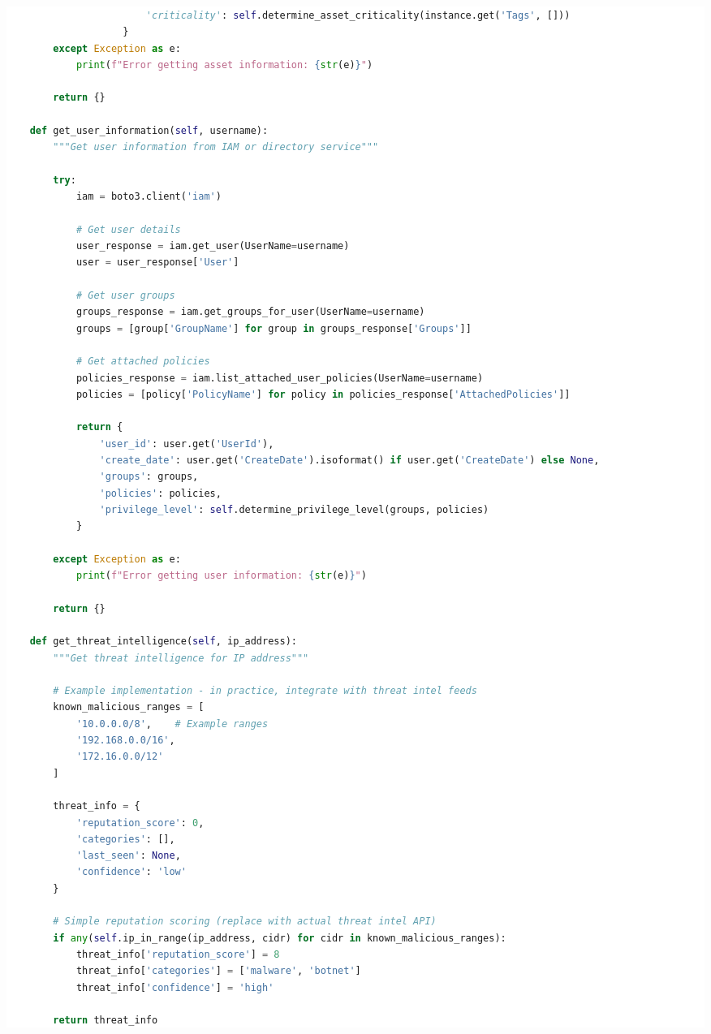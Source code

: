 ```python
                        'criticality': self.determine_asset_criticality(instance.get('Tags', []))
                    }
        except Exception as e:
            print(f"Error getting asset information: {str(e)}")
        
        return {}
    
    def get_user_information(self, username):
        """Get user information from IAM or directory service"""
        
        try:
            iam = boto3.client('iam')
            
            # Get user details
            user_response = iam.get_user(UserName=username)
            user = user_response['User']
            
            # Get user groups
            groups_response = iam.get_groups_for_user(UserName=username)
            groups = [group['GroupName'] for group in groups_response['Groups']]
            
            # Get attached policies
            policies_response = iam.list_attached_user_policies(UserName=username)
            policies = [policy['PolicyName'] for policy in policies_response['AttachedPolicies']]
            
            return {
                'user_id': user.get('UserId'),
                'create_date': user.get('CreateDate').isoformat() if user.get('CreateDate') else None,
                'groups': groups,
                'policies': policies,
                'privilege_level': self.determine_privilege_level(groups, policies)
            }
            
        except Exception as e:
            print(f"Error getting user information: {str(e)}")
        
        return {}
    
    def get_threat_intelligence(self, ip_address):
        """Get threat intelligence for IP address"""
        
        # Example implementation - in practice, integrate with threat intel feeds
        known_malicious_ranges = [
            '10.0.0.0/8',    # Example ranges
            '192.168.0.0/16',
            '172.16.0.0/12'
        ]
        
        threat_info = {
            'reputation_score': 0,
            'categories': [],
            'last_seen': None,
            'confidence': 'low'
        }
        
        # Simple reputation scoring (replace with actual threat intel API)
        if any(self.ip_in_range(ip_address, cidr) for cidr in known_malicious_ranges):
            threat_info['reputation_score'] = 8
            threat_info['categories'] = ['malware', 'botnet']
            threat_info['confidence'] = 'high'
        
        return threat_info
```